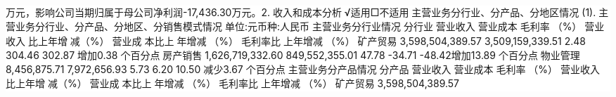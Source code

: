 万元，影响公司当期归属于母公司净利润-17,436.30万元。2.
收入和成本分析
√适用□不适用
主营业务分行业、分产品、分地区情况
(1).
主营业务分行业、分产品、分地区、分销售模式情况
单位:元币种:人民币
主营业务分行业情况
分行业
营业收入
营业成本
毛利率
（%）
营业收入
比上年增
减（%）
营业成
本比上
年增减
（%）
毛利率比
上年增减
（%）
矿产贸易
3,598,504,389.57
3,509,159,339.51
2.48
304.46
302.87
增加0.38
个百分点
房产销售
1,626,719,332.60
849,552,355.01
47.78
-34.71
-48.42增加13.89
个百分点
物业管理
8,456,875.71
7,972,656.93
5.73
6.20
10.50
减少3.67
个百分点
主营业务分产品情况
分产品
营业收入
营业成本
毛利率
（%）
营业收入
比上年增
减（%）
营业成
本比上
年增减
（%）
毛利率比
上年增减
（%）
矿产贸易
3,598,504,389.57